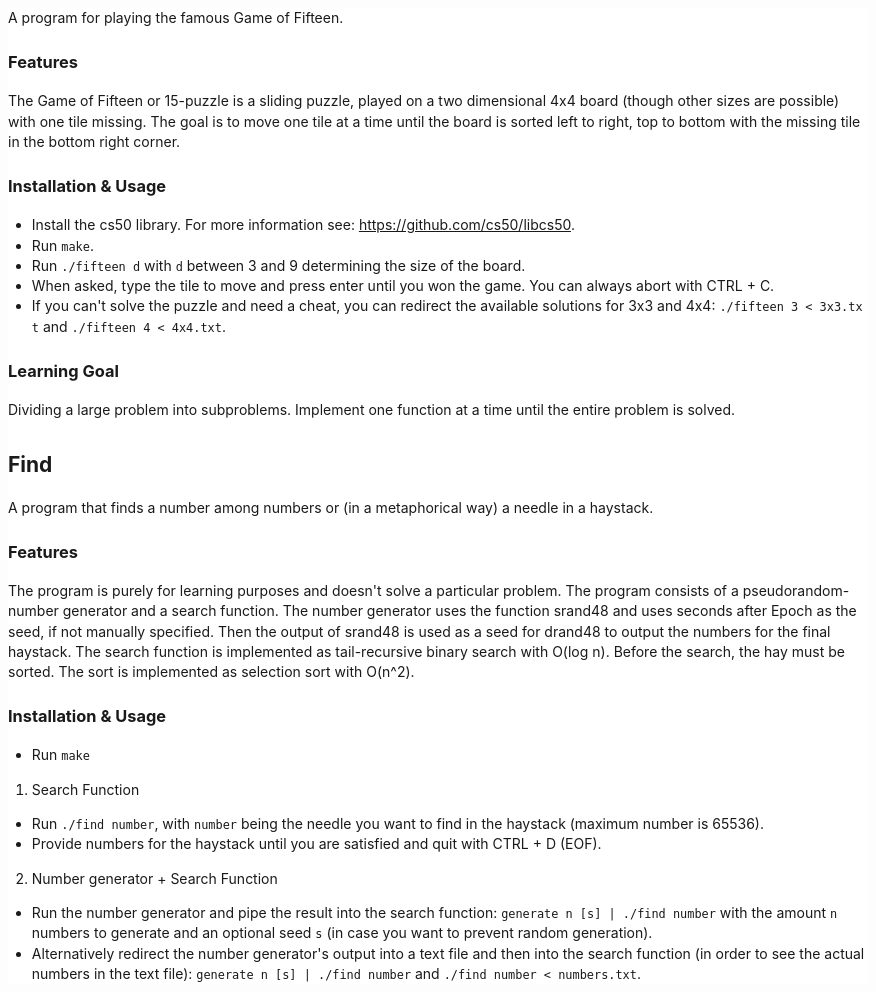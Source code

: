 A program for playing the famous Game of Fifteen.

### Features

The Game of Fifteen or 15-puzzle is a sliding puzzle, played on a two dimensional 4x4 board (though other sizes are possible) with one tile missing. The goal is to move one tile at a time until the board is sorted left to right, top to bottom with the missing tile in the bottom right corner.

### Installation & Usage

* Install the cs50 library. For more information see: https://github.com/cs50/libcs50.
* Run ```make```.
* Run ```./fifteen d``` with ```d``` between 3 and 9 determining the size of the board.
* When asked, type the tile to move and press enter until you won the game. You can always abort with CTRL + C.
* If you can't solve the puzzle and need a cheat, you can redirect the available solutions for 3x3 and 4x4: ```./fifteen 3 < 3x3.txt``` and ```./fifteen 4 < 4x4.txt```.

### Learning Goal

Dividing a large problem into subproblems. Implement one function at a time until the entire problem is solved.

## Find

A program that finds a number among numbers or (in a metaphorical way) a needle in a haystack.

### Features

The program is purely for learning purposes and doesn't solve a particular problem. The program consists of a pseudorandom-number generator and a search function. The number generator uses the function srand48 and uses seconds after Epoch as the seed, if not manually specified. Then the output of srand48 is used as a seed for drand48 to output the numbers for the final haystack. The search function is implemented as tail-recursive binary search with O(log n). Before the search, the hay must be sorted. The sort is implemented as selection sort with O(n^2).

### Installation & Usage

* Run ```make```

1) Search Function
* Run ```./find number```, with ```number``` being the needle you want to find in the haystack (maximum number is 65536).
* Provide numbers for the haystack until you are satisfied and quit with CTRL + D (EOF).

2) Number generator + Search Function
* Run the number generator and pipe the result into the search function: ```generate n [s] | ./find number``` with the amount ```n``` numbers to generate and an optional seed ```s``` (in case you want to prevent random generation).
* Alternatively redirect the number generator's output into a text file and then into the search function (in order to see the actual numbers in the text file): ```generate n [s] | ./find number``` and ```./find number < numbers.txt```.
